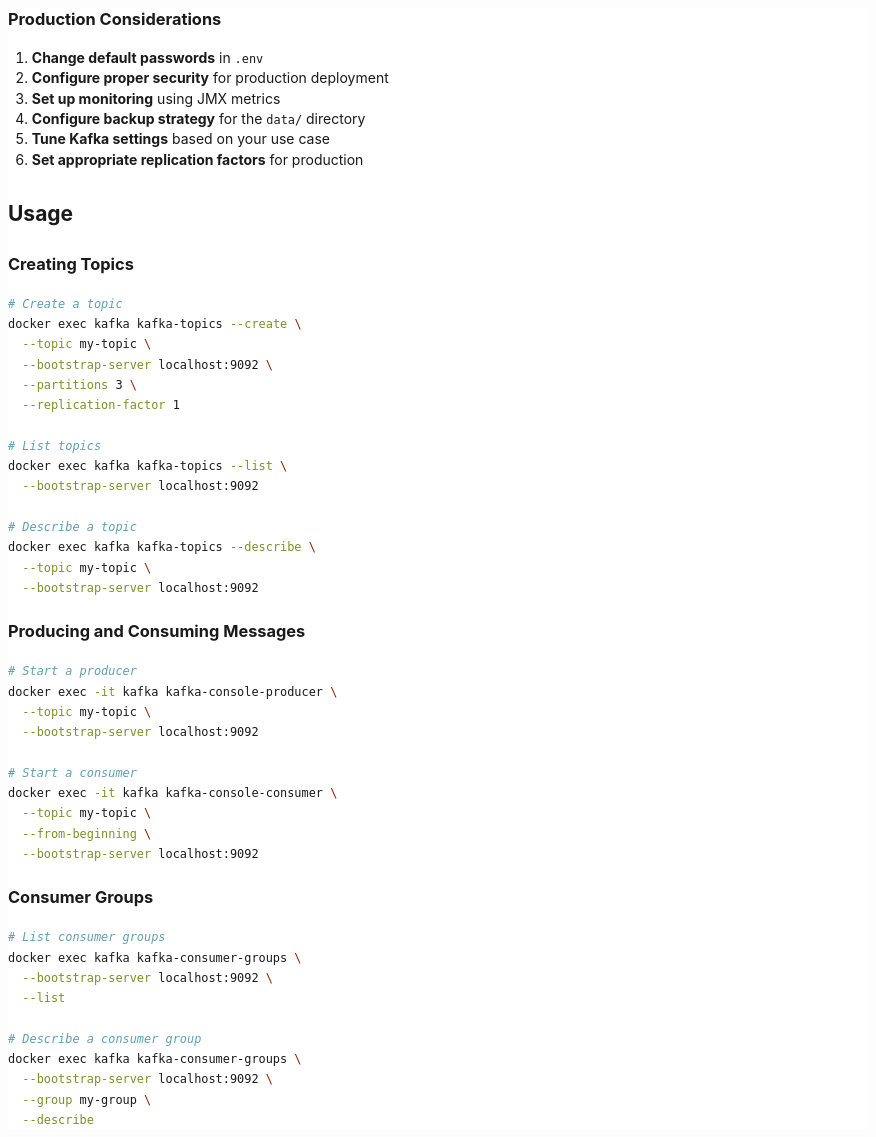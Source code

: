 ### Production Considerations

1. **Change default passwords** in `.env`
2. **Configure proper security** for production deployment
3. **Set up monitoring** using JMX metrics
4. **Configure backup strategy** for the `data/` directory
5. **Tune Kafka settings** based on your use case
6. **Set appropriate replication factors** for production

## Usage

### Creating Topics

```bash
# Create a topic
docker exec kafka kafka-topics --create \
  --topic my-topic \
  --bootstrap-server localhost:9092 \
  --partitions 3 \
  --replication-factor 1

# List topics
docker exec kafka kafka-topics --list \
  --bootstrap-server localhost:9092

# Describe a topic
docker exec kafka kafka-topics --describe \
  --topic my-topic \
  --bootstrap-server localhost:9092
```

### Producing and Consuming Messages

```bash
# Start a producer
docker exec -it kafka kafka-console-producer \
  --topic my-topic \
  --bootstrap-server localhost:9092

# Start a consumer
docker exec -it kafka kafka-console-consumer \
  --topic my-topic \
  --from-beginning \
  --bootstrap-server localhost:9092
```

### Consumer Groups

```bash
# List consumer groups
docker exec kafka kafka-consumer-groups \
  --bootstrap-server localhost:9092 \
  --list

# Describe a consumer group
docker exec kafka kafka-consumer-groups \
  --bootstrap-server localhost:9092 \
  --group my-group \
  --describe
```
